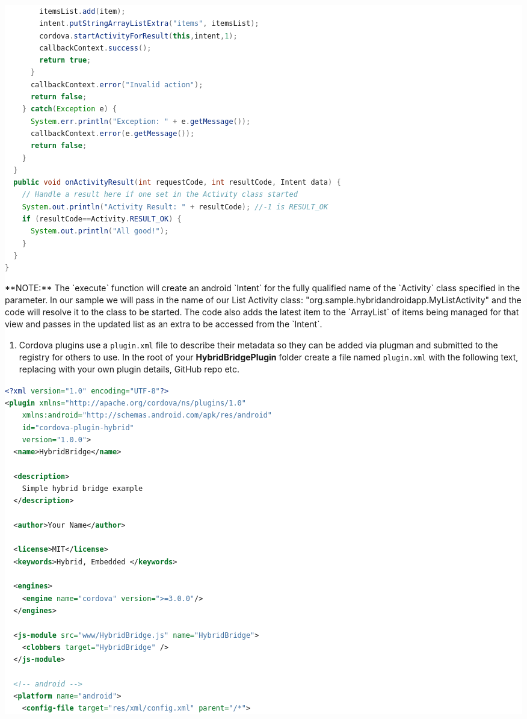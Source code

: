   ```java
          itemsList.add(item);
          intent.putStringArrayListExtra("items", itemsList);
          cordova.startActivityForResult(this,intent,1);
          callbackContext.success();
          return true;
        }
        callbackContext.error("Invalid action");
        return false;
      } catch(Exception e) {
        System.err.println("Exception: " + e.getMessage());
        callbackContext.error(e.getMessage());
        return false;
      }
    }
    public void onActivityResult(int requestCode, int resultCode, Intent data) {
      // Handle a result here if one set in the Activity class started
      System.out.println("Activity Result: " + resultCode); //-1 is RESULT_OK
      if (resultCode==Activity.RESULT_OK) {
        System.out.println("All good!");
      }
    }
  }
  ```

  <div class="alert--info">**NOTE:** The `execute` function will create an android `Intent` for the fully qualified name of the `Activity` class specified in the parameter. In our sample we will pass in the name of our List Activity class: "org.sample.hybridandroidapp.MyListActivity" and the code will resolve it to the class to be started. The code also adds the latest item to the `ArrayList` of items being managed for that view and passes in the updated list as an extra to be accessed from the `Intent`.</div>

1. Cordova plugins use a `plugin.xml` file to describe their metadata so they can be added via plugman and submitted to the registry for others to use. In the root of your **HybridBridgePlugin** folder create a file named `plugin.xml` with the following text, replacing with your own plugin details, GitHub repo etc.

  ```xml
  <?xml version="1.0" encoding="UTF-8"?>
  <plugin xmlns="http://apache.org/cordova/ns/plugins/1.0"
      xmlns:android="http://schemas.android.com/apk/res/android"
      id="cordova-plugin-hybrid"
      version="1.0.0">
    <name>HybridBridge</name>

    <description>
      Simple hybrid bridge example
    </description>

    <author>Your Name</author>

    <license>MIT</license>
    <keywords>Hybrid, Embedded </keywords>

    <engines>
      <engine name="cordova" version=">=3.0.0"/>
    </engines>

    <js-module src="www/HybridBridge.js" name="HybridBridge">
      <clobbers target="HybridBridge" />
    </js-module>

    <!-- android -->
    <platform name="android">
      <config-file target="res/xml/config.xml" parent="/*">
  ```